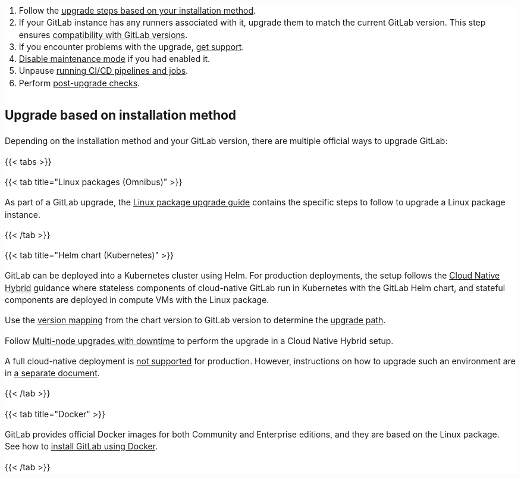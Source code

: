 1. Follow the [upgrade steps based on your installation method](#upgrade-based-on-installation-method).
1. If your GitLab instance has any runners associated with it, upgrade them to match the current GitLab version.
   This step ensures [compatibility with GitLab versions](https://docs.gitlab.com/runner/#gitlab-runner-versions).
1. If you encounter problems with the upgrade, [get support](#getting-support).
1. [Disable maintenance mode](../administration/maintenance_mode/_index.md#disable-maintenance-mode) if you had enabled
   it.
1. Unpause [running CI/CD pipelines and jobs](#cicd-pipelines-and-jobs-during-upgrades).
1. Perform [post-upgrade checks](#pre-upgrade-and-post-upgrade-checks).

## Upgrade based on installation method

Depending on the installation method and your GitLab version, there are multiple
official ways to upgrade GitLab:

{{< tabs >}}

{{< tab title="Linux packages (Omnibus)" >}}

As part of a GitLab upgrade, the [Linux package upgrade guide](package/_index.md) contains the specific steps to follow
to upgrade a Linux package instance.

{{< /tab >}}

{{< tab title="Helm chart (Kubernetes)" >}}

GitLab can be deployed into a Kubernetes cluster using Helm. For production deployments,
the setup follows the [Cloud Native Hybrid](../administration/reference_architectures/_index.md#cloud-native-hybrid)
guidance where stateless components of cloud-native GitLab run in Kubernetes with
the GitLab Helm chart, and stateful components are deployed in compute VMs with the
Linux package.

Use the [version mapping](https://docs.gitlab.com/charts/installation/version_mappings.html)
from the chart version to GitLab version to determine the [upgrade path](upgrade_paths.md).

Follow [Multi-node upgrades with downtime](with_downtime.md) to perform the upgrade in a Cloud Native Hybrid setup.

A full cloud-native deployment is [not supported](../administration/reference_architectures/_index.md#stateful-components-in-kubernetes)
for production. However, instructions on how to upgrade such an environment are in
[a separate document](https://docs.gitlab.com/charts/installation/upgrade.html).

{{< /tab >}}

{{< tab title="Docker" >}}

GitLab provides official Docker images for both Community and Enterprise
editions, and they are based on the Linux package. See how to
[install GitLab using Docker](../install/docker/_index.md).

{{< /tab >}}
